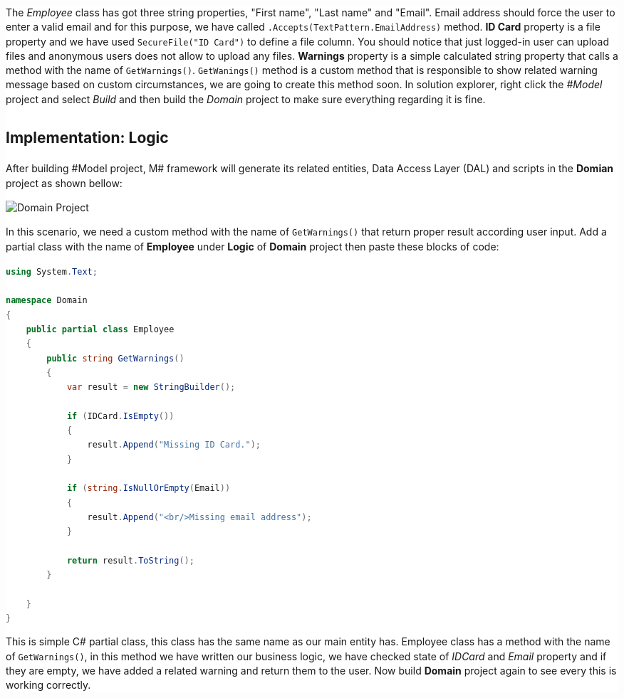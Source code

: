 The *Employee* class has got three string properties, "First name", "Last name" and "Email". Email address should force the user to enter a valid email and for this purpose, we have called `.Accepts(TextPattern.EmailAddress)` method. **ID Card** property is a file property and we have used `SecureFile("ID Card")` to define a file column. You should notice that just logged-in user can upload files and anonymous users does not allow to upload any files. **Warnings** property is a simple calculated string property that calls a method with the name of `GetWarnings()`. `GetWanings()` method is a custom method that is responsible to show related warning message based on custom circumstances, we are going to create this method soon.
In solution explorer, right click the *#Model* project and select *Build* and then build the *Domain* project to make sure everything regarding it is fine.

## Implementation: Logic

After building #Model project, M# framework will generate its related entities, Data Access Layer (DAL) and scripts in the **Domian** project as shown bellow:

![Domain Project](DomainProject.PNG "Domain Project")

In this scenario, we need a custom method with the name of `GetWarnings()` that return proper result according user input. Add a partial class with the name of **Employee** under **Logic** of **Domain** project then paste these blocks of code:

```csharp
using System.Text;

namespace Domain
{
    public partial class Employee
    {
        public string GetWarnings()
        {
            var result = new StringBuilder();

            if (IDCard.IsEmpty())
            {
                result.Append("Missing ID Card.");
            }

            if (string.IsNullOrEmpty(Email))
            {
                result.Append("<br/>Missing email address");
            }

            return result.ToString();
        }

    }
}
```

This is simple C# partial class, this class has the same name as our main entity has. Employee class has a method with the name of `GetWarnings()`, in this method we have written our business logic, we have checked state of *IDCard* and *Email* property and if they are empty, we have added a related warning and return them to the user. Now build **Domain** project again to see every this is working correctly.
